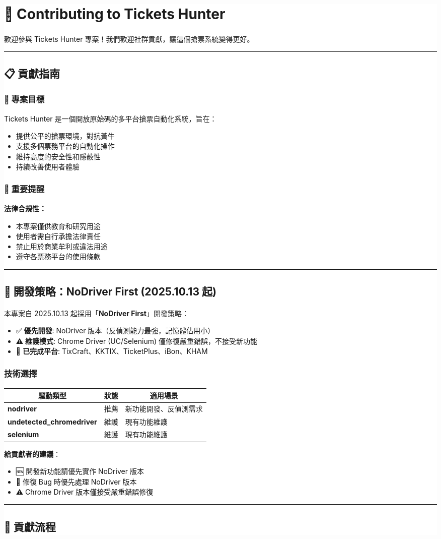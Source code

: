# 🤝 Contributing to Tickets Hunter

歡迎參與 Tickets Hunter 專案！我們歡迎社群貢獻，讓這個搶票系統變得更好。

---

## 📋 貢獻指南

### 🎯 專案目標

Tickets Hunter 是一個開放原始碼的多平台搶票自動化系統，旨在：
- 提供公平的搶票環境，對抗黃牛
- 支援多個票務平台的自動化操作
- 維持高度的安全性和隱蔽性
- 持續改善使用者體驗

### 🚨 重要提醒

**法律合規性：**
- 本專案僅供教育和研究用途
- 使用者需自行承擔法律責任
- 禁止用於商業牟利或違法用途
- 遵守各票務平台的使用條款

---

## 🎯 開發策略：NoDriver First (2025.10.13 起)

本專案自 2025.10.13 起採用「**NoDriver First**」開發策略：

- ✅ **優先開發**: NoDriver 版本（反偵測能力最強，記憶體佔用小）
- ⚠️ **維護模式**: Chrome Driver (UC/Selenium) 僅修復嚴重錯誤，不接受新功能
- 🎫 **已完成平台**: TixCraft、KKTIX、TicketPlus、iBon、KHAM

### 技術選擇

| 驅動類型 | 狀態 | 適用場景 |
|---------|------|---------|
| **nodriver** | 推薦 | 新功能開發、反偵測需求 |
| **undetected_chromedriver** | 維護 | 現有功能維護 |
| **selenium** | 維護 | 現有功能維護 |

**給貢獻者的建議**：
- 🆕 開發新功能請優先實作 NoDriver 版本
- 🐛 修復 Bug 時優先處理 NoDriver 版本
- ⚠️ Chrome Driver 版本僅接受嚴重錯誤修復

---

## 🔄 貢獻流程
